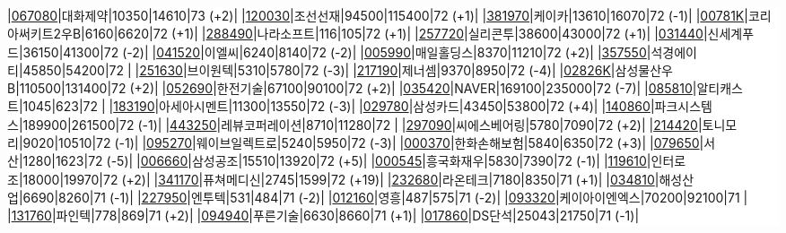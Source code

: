 |[067080](https://finance.daum.net/quotes/A067080)|대화제약|10350|14610|73 (+2)|
|[120030](https://finance.daum.net/quotes/A120030)|조선선재|94500|115400|72 (+1)|
|[381970](https://finance.daum.net/quotes/A381970)|케이카|13610|16070|72 (-1)|
|[00781K](https://finance.daum.net/quotes/A00781K)|코리아써키트2우B|6160|6620|72 (+1)|
|[288490](https://finance.daum.net/quotes/A288490)|나라소프트|116|105|72 (+1)|
|[257720](https://finance.daum.net/quotes/A257720)|실리콘투|38600|43000|72 (+1)|
|[031440](https://finance.daum.net/quotes/A031440)|신세계푸드|36150|41300|72 (-2)|
|[041520](https://finance.daum.net/quotes/A041520)|이엘씨|6240|8140|72 (-2)|
|[005990](https://finance.daum.net/quotes/A005990)|매일홀딩스|8370|11210|72 (+2)|
|[357550](https://finance.daum.net/quotes/A357550)|석경에이티|45850|54200|72 |
|[251630](https://finance.daum.net/quotes/A251630)|브이원텍|5310|5780|72 (-3)|
|[217190](https://finance.daum.net/quotes/A217190)|제너셈|9370|8950|72 (-4)|
|[02826K](https://finance.daum.net/quotes/A02826K)|삼성물산우B|110500|131400|72 (+2)|
|[052690](https://finance.daum.net/quotes/A052690)|한전기술|67100|90100|72 (+2)|
|[035420](https://finance.daum.net/quotes/A035420)|NAVER|169100|235000|72 (-7)|
|[085810](https://finance.daum.net/quotes/A085810)|알티캐스트|1045|623|72 |
|[183190](https://finance.daum.net/quotes/A183190)|아세아시멘트|11300|13550|72 (-3)|
|[029780](https://finance.daum.net/quotes/A029780)|삼성카드|43450|53800|72 (+4)|
|[140860](https://finance.daum.net/quotes/A140860)|파크시스템스|189900|261500|72 (-1)|
|[443250](https://finance.daum.net/quotes/A443250)|레뷰코퍼레이션|8710|11280|72 |
|[297090](https://finance.daum.net/quotes/A297090)|씨에스베어링|5780|7090|72 (+2)|
|[214420](https://finance.daum.net/quotes/A214420)|토니모리|9020|10510|72 (-1)|
|[095270](https://finance.daum.net/quotes/A095270)|웨이브일렉트로|5240|5950|72 (-3)|
|[000370](https://finance.daum.net/quotes/A000370)|한화손해보험|5840|6350|72 (+3)|
|[079650](https://finance.daum.net/quotes/A079650)|서산|1280|1623|72 (-5)|
|[006660](https://finance.daum.net/quotes/A006660)|삼성공조|15510|13920|72 (+5)|
|[000545](https://finance.daum.net/quotes/A000545)|흥국화재우|5830|7390|72 (-1)|
|[119610](https://finance.daum.net/quotes/A119610)|인터로조|18000|19970|72 (+2)|
|[341170](https://finance.daum.net/quotes/A341170)|퓨쳐메디신|2745|1599|72 (+19)|
|[232680](https://finance.daum.net/quotes/A232680)|라온테크|7180|8350|71 (+1)|
|[034810](https://finance.daum.net/quotes/A034810)|해성산업|6690|8260|71 (-1)|
|[227950](https://finance.daum.net/quotes/A227950)|엔투텍|531|484|71 (-2)|
|[012160](https://finance.daum.net/quotes/A012160)|영흥|487|575|71 (-2)|
|[093320](https://finance.daum.net/quotes/A093320)|케이아이엔엑스|70200|92100|71 |
|[131760](https://finance.daum.net/quotes/A131760)|파인텍|778|869|71 (+2)|
|[094940](https://finance.daum.net/quotes/A094940)|푸른기술|6630|8660|71 (+1)|
|[017860](https://finance.daum.net/quotes/A017860)|DS단석|25043|21750|71 (-1)|
